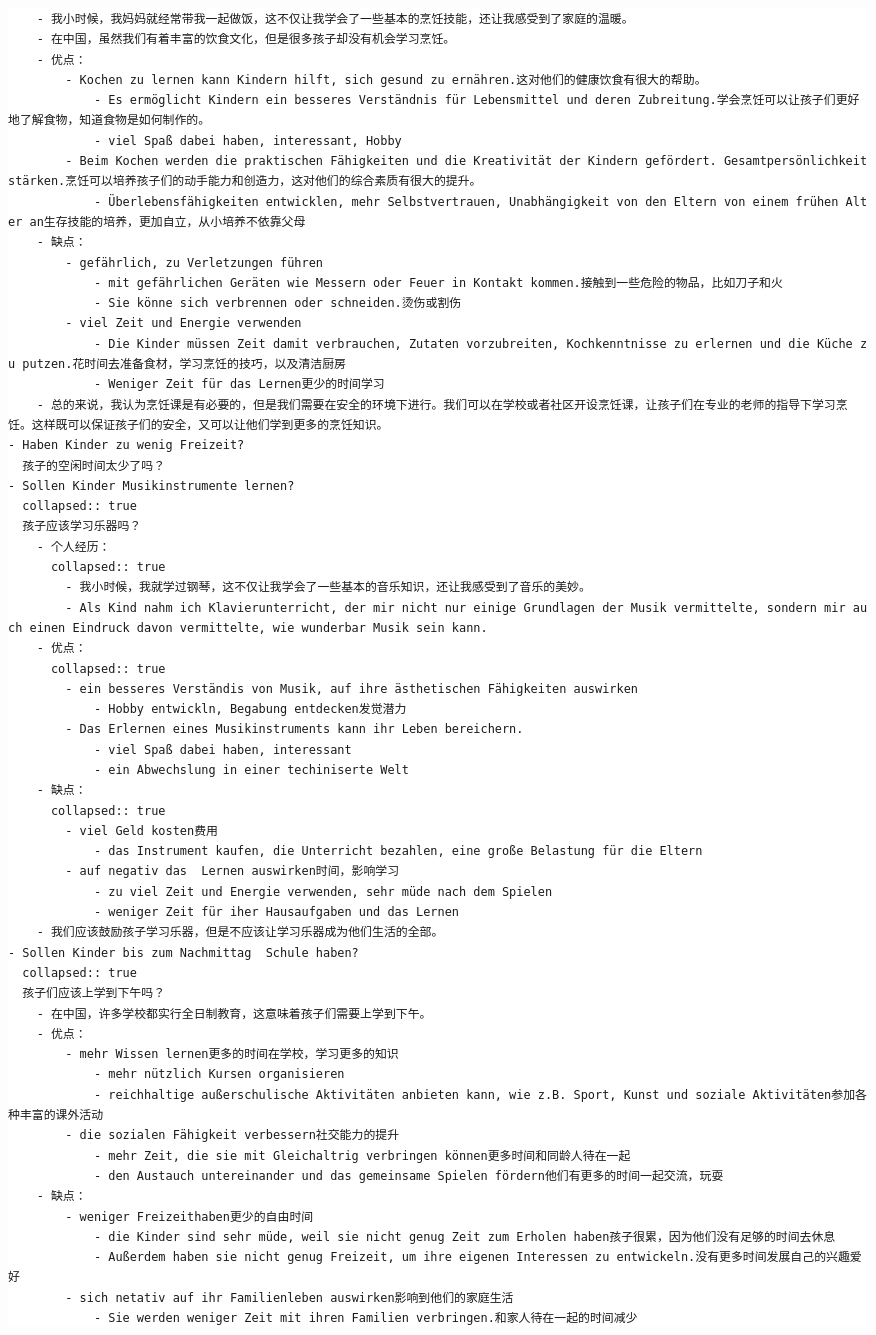 		- 我小时候，我妈妈就经常带我一起做饭，这不仅让我学会了一些基本的烹饪技能，还让我感受到了家庭的温暖。
		- 在中国，虽然我们有着丰富的饮食文化，但是很多孩子却没有机会学习烹饪。
		- 优点：
			- Kochen zu lernen kann Kindern hilft, sich gesund zu ernähren.这对他们的健康饮食有很大的帮助。
				- Es ermöglicht Kindern ein besseres Verständnis für Lebensmittel und deren Zubreitung.学会烹饪可以让孩子们更好地了解食物，知道食物是如何制作的。
				- viel Spaß dabei haben, interessant, Hobby
			- Beim Kochen werden die praktischen Fähigkeiten und die Kreativität der Kindern gefördert. Gesamtpersönlichkeit stärken.烹饪可以培养孩子们的动手能力和创造力，这对他们的综合素质有很大的提升。
				- Überlebensfähigkeiten entwicklen, mehr Selbstvertrauen, Unabhängigkeit von den Eltern von einem frühen Alter an生存技能的培养，更加自立，从小培养不依靠父母
		- 缺点：
			- gefährlich, zu Verletzungen führen
				- mit gefährlichen Geräten wie Messern oder Feuer in Kontakt kommen.接触到一些危险的物品，比如刀子和火
				- Sie könne sich verbrennen oder schneiden.烫伤或割伤
			- viel Zeit und Energie verwenden
				- Die Kinder müssen Zeit damit verbrauchen, Zutaten vorzubreiten, Kochkenntnisse zu erlernen und die Küche zu putzen.花时间去准备食材，学习烹饪的技巧，以及清洁厨房
				- Weniger Zeit für das Lernen更少的时间学习
		- 总的来说，我认为烹饪课是有必要的，但是我们需要在安全的环境下进行。我们可以在学校或者社区开设烹饪课，让孩子们在专业的老师的指导下学习烹饪。这样既可以保证孩子们的安全，又可以让他们学到更多的烹饪知识。
	- Haben Kinder zu wenig Freizeit?
	  孩子的空闲时间太少了吗？
	- Sollen Kinder Musikinstrumente lernen?
	  collapsed:: true
	  孩子应该学习乐器吗？
		- 个人经历：
		  collapsed:: true
			- 我小时候，我就学过钢琴，这不仅让我学会了一些基本的音乐知识，还让我感受到了音乐的美妙。
			- Als Kind nahm ich Klavierunterricht, der mir nicht nur einige Grundlagen der Musik vermittelte, sondern mir auch einen Eindruck davon vermittelte, wie wunderbar Musik sein kann.
		- 优点：
		  collapsed:: true
			- ein besseres Verständis von Musik, auf ihre ästhetischen Fähigkeiten auswirken
				- Hobby entwickln, Begabung entdecken发觉潜力
			- Das Erlernen eines Musikinstruments kann ihr Leben bereichern.
				- viel Spaß dabei haben, interessant
				- ein Abwechslung in einer techiniserte Welt
		- 缺点：
		  collapsed:: true
			- viel Geld kosten费用
				- das Instrument kaufen, die Unterricht bezahlen, eine große Belastung für die Eltern
			- auf negativ das  Lernen auswirken时间，影响学习
				- zu viel Zeit und Energie verwenden, sehr müde nach dem Spielen
				- weniger Zeit für iher Hausaufgaben und das Lernen
		- 我们应该鼓励孩子学习乐器，但是不应该让学习乐器成为他们生活的全部。
	- Sollen Kinder bis zum Nachmittag  Schule haben?
	  collapsed:: true
	  孩子们应该上学到下午吗？
		- 在中国，许多学校都实行全日制教育，这意味着孩子们需要上学到下午。
		- 优点：
			- mehr Wissen lernen更多的时间在学校，学习更多的知识
				- mehr nützlich Kursen organisieren
				- reichhaltige außerschulische Aktivitäten anbieten kann, wie z.B. Sport, Kunst und soziale Aktivitäten参加各种丰富的课外活动
			- die sozialen Fähigkeit verbessern社交能力的提升
				- mehr Zeit, die sie mit Gleichaltrig verbringen können更多时间和同龄人待在一起
				- den Austauch untereinander und das gemeinsame Spielen fördern他们有更多的时间一起交流，玩耍
		- 缺点：
			- weniger Freizeithaben更少的自由时间
				- die Kinder sind sehr müde, weil sie nicht genug Zeit zum Erholen haben孩子很累，因为他们没有足够的时间去休息
				- Außerdem haben sie nicht genug Freizeit, um ihre eigenen Interessen zu entwickeln.没有更多时间发展自己的兴趣爱好
			- sich netativ auf ihr Familienleben auswirken影响到他们的家庭生活
				- Sie werden weniger Zeit mit ihren Familien verbringen.和家人待在一起的时间减少